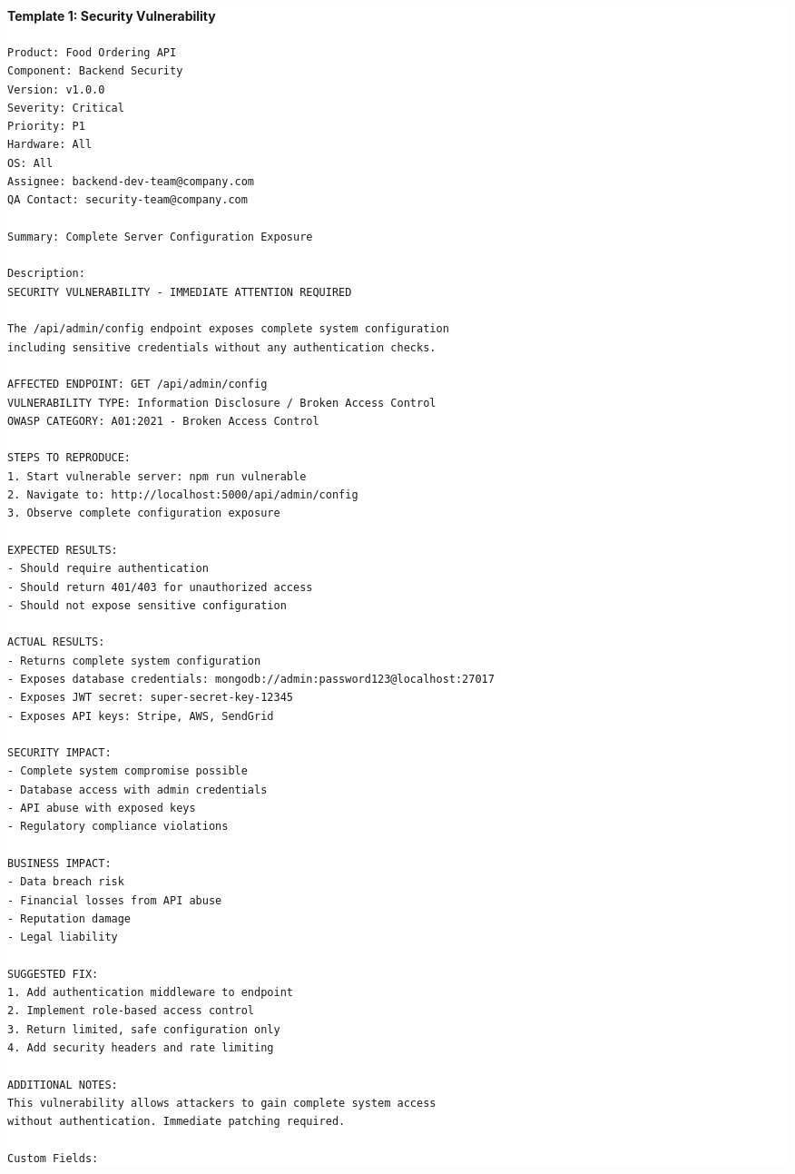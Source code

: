 #### Template 1: Security Vulnerability
```
Product: Food Ordering API
Component: Backend Security  
Version: v1.0.0
Severity: Critical
Priority: P1
Hardware: All
OS: All
Assignee: backend-dev-team@company.com
QA Contact: security-team@company.com

Summary: Complete Server Configuration Exposure

Description:
SECURITY VULNERABILITY - IMMEDIATE ATTENTION REQUIRED

The /api/admin/config endpoint exposes complete system configuration 
including sensitive credentials without any authentication checks.

AFFECTED ENDPOINT: GET /api/admin/config
VULNERABILITY TYPE: Information Disclosure / Broken Access Control
OWASP CATEGORY: A01:2021 - Broken Access Control

STEPS TO REPRODUCE:
1. Start vulnerable server: npm run vulnerable  
2. Navigate to: http://localhost:5000/api/admin/config
3. Observe complete configuration exposure

EXPECTED RESULTS:
- Should require authentication
- Should return 401/403 for unauthorized access  
- Should not expose sensitive configuration

ACTUAL RESULTS:
- Returns complete system configuration
- Exposes database credentials: mongodb://admin:password123@localhost:27017
- Exposes JWT secret: super-secret-key-12345
- Exposes API keys: Stripe, AWS, SendGrid

SECURITY IMPACT:
- Complete system compromise possible
- Database access with admin credentials
- API abuse with exposed keys
- Regulatory compliance violations

BUSINESS IMPACT:
- Data breach risk
- Financial losses from API abuse
- Reputation damage
- Legal liability

SUGGESTED FIX:
1. Add authentication middleware to endpoint
2. Implement role-based access control
3. Return limited, safe configuration only
4. Add security headers and rate limiting

ADDITIONAL NOTES:
This vulnerability allows attackers to gain complete system access
without authentication. Immediate patching required.

Custom Fields:
```